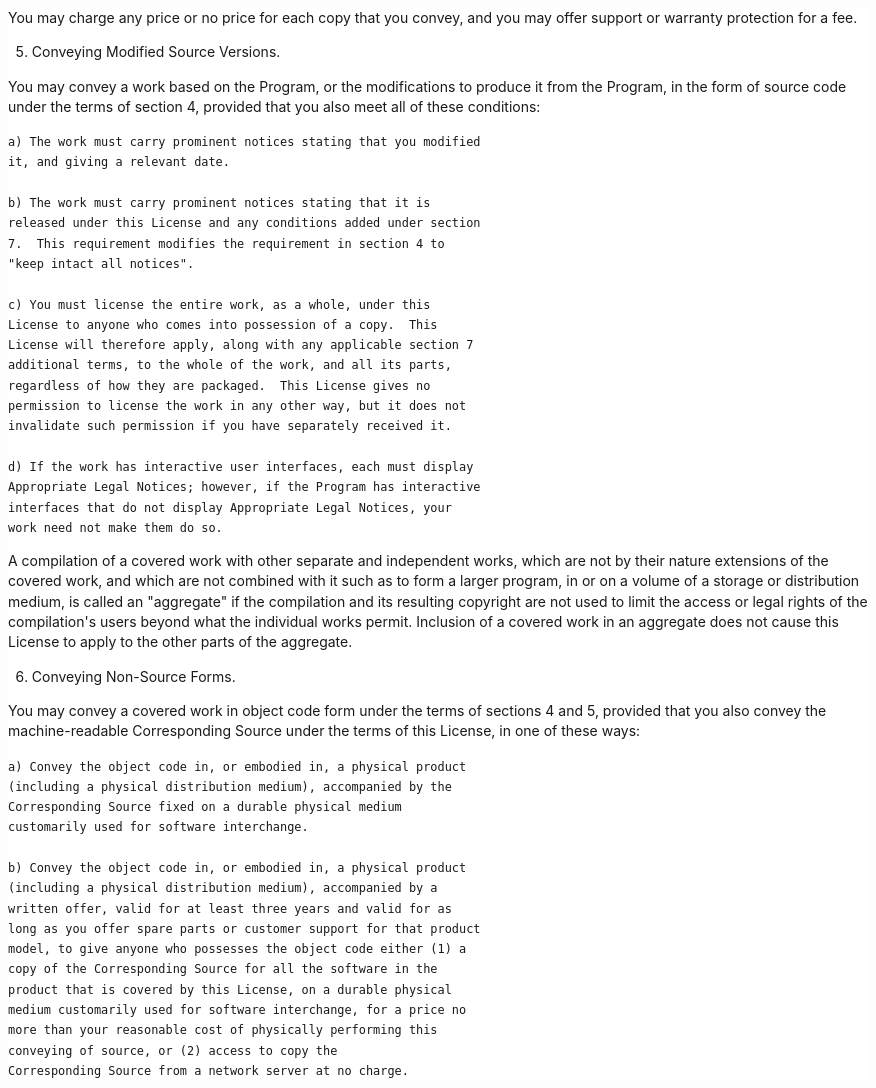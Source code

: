You may charge any price or no price for each copy that you convey,
and you may offer support or warranty protection for a fee.

5. Conveying Modified Source Versions.

You may convey a work based on the Program, or the modifications to
produce it from the Program, in the form of source code under the
terms of section 4, provided that you also meet all of these conditions:

    a) The work must carry prominent notices stating that you modified
    it, and giving a relevant date.

    b) The work must carry prominent notices stating that it is
    released under this License and any conditions added under section
    7.  This requirement modifies the requirement in section 4 to
    "keep intact all notices".

    c) You must license the entire work, as a whole, under this
    License to anyone who comes into possession of a copy.  This
    License will therefore apply, along with any applicable section 7
    additional terms, to the whole of the work, and all its parts,
    regardless of how they are packaged.  This License gives no
    permission to license the work in any other way, but it does not
    invalidate such permission if you have separately received it.

    d) If the work has interactive user interfaces, each must display
    Appropriate Legal Notices; however, if the Program has interactive
    interfaces that do not display Appropriate Legal Notices, your
    work need not make them do so.

A compilation of a covered work with other separate and independent
works, which are not by their nature extensions of the covered work,
and which are not combined with it such as to form a larger program,
in or on a volume of a storage or distribution medium, is called an
"aggregate" if the compilation and its resulting copyright are not
used to limit the access or legal rights of the compilation's users
beyond what the individual works permit. Inclusion of a covered work
in an aggregate does not cause this License to apply to the other
parts of the aggregate.

6. Conveying Non-Source Forms.

You may convey a covered work in object code form under the terms
of sections 4 and 5, provided that you also convey the
machine-readable Corresponding Source under the terms of this License,
in one of these ways:

    a) Convey the object code in, or embodied in, a physical product
    (including a physical distribution medium), accompanied by the
    Corresponding Source fixed on a durable physical medium
    customarily used for software interchange.

    b) Convey the object code in, or embodied in, a physical product
    (including a physical distribution medium), accompanied by a
    written offer, valid for at least three years and valid for as
    long as you offer spare parts or customer support for that product
    model, to give anyone who possesses the object code either (1) a
    copy of the Corresponding Source for all the software in the
    product that is covered by this License, on a durable physical
    medium customarily used for software interchange, for a price no
    more than your reasonable cost of physically performing this
    conveying of source, or (2) access to copy the
    Corresponding Source from a network server at no charge.
